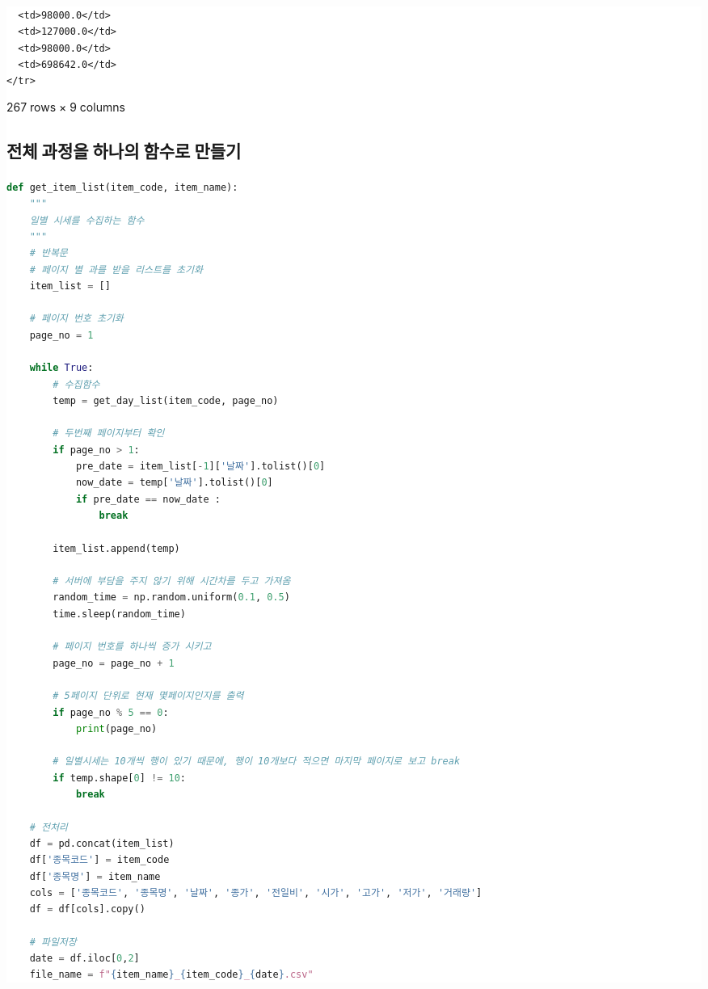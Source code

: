       <td>98000.0</td>
      <td>127000.0</td>
      <td>98000.0</td>
      <td>698642.0</td>
    </tr>
  </tbody>
</table>
<p>267 rows × 9 columns</p>
</div>



## 전체 과정을 하나의 함수로 만들기


```python
def get_item_list(item_code, item_name):
    """
    일별 시세를 수집하는 함수
    """
    # 반복문
    # 페이지 별 과를 받을 리스트를 초기화
    item_list = []

    # 페이지 번호 초기화
    page_no = 1

    while True:
        # 수집함수
        temp = get_day_list(item_code, page_no)
        
        # 두번째 페이지부터 확인
        if page_no > 1:
            pre_date = item_list[-1]['날짜'].tolist()[0]
            now_date = temp['날짜'].tolist()[0]
            if pre_date == now_date :
                break
                
        item_list.append(temp)

        # 서버에 부담을 주지 않기 위해 시간차를 두고 가져옴
        random_time = np.random.uniform(0.1, 0.5)
        time.sleep(random_time)

        # 페이지 번호를 하나씩 증가 시키고
        page_no = page_no + 1

        # 5페이지 단위로 현재 몇페이지인지를 출력
        if page_no % 5 == 0:
            print(page_no)

        # 일별시세는 10개씩 행이 있기 때문에, 행이 10개보다 적으면 마지막 페이지로 보고 break
        if temp.shape[0] != 10:
            break

    # 전처리
    df = pd.concat(item_list)
    df['종목코드'] = item_code
    df['종목명'] = item_name
    cols = ['종목코드', '종목명', '날짜', '종가', '전일비', '시가', '고가', '저가', '거래량']
    df = df[cols].copy()
    
    # 파일저장
    date = df.iloc[0,2]
    file_name = f"{item_name}_{item_code}_{date}.csv"
```